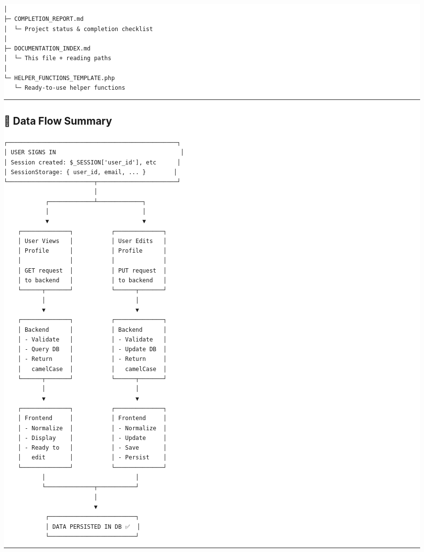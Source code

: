 ```
│
├─ COMPLETION_REPORT.md
│  └─ Project status & completion checklist
│
├─ DOCUMENTATION_INDEX.md
│  └─ This file + reading paths
│
└─ HELPER_FUNCTIONS_TEMPLATE.php
   └─ Ready-to-use helper functions
```

---

## 🔄 Data Flow Summary

```
┌─────────────────────────────────────────────────┐
│ USER SIGNS IN                                    │
│ Session created: $_SESSION['user_id'], etc      │
│ SessionStorage: { user_id, email, ... }        │
└─────────────────────────┬───────────────────────┘
                          │
            ┌─────────────┴─────────────┐
            │                           │
            ▼                           ▼
    ┌──────────────┐           ┌──────────────┐
    │ User Views   │           │ User Edits   │
    │ Profile      │           │ Profile      │
    │              │           │              │
    │ GET request  │           │ PUT request  │
    │ to backend   │           │ to backend   │
    └──────┬───────┘           └──────┬───────┘
           │                          │
           ▼                          ▼
    ┌──────────────┐           ┌──────────────┐
    │ Backend      │           │ Backend      │
    │ - Validate   │           │ - Validate   │
    │ - Query DB   │           │ - Update DB  │
    │ - Return     │           │ - Return     │
    │   camelCase  │           │   camelCase  │
    └──────┬───────┘           └──────┬───────┘
           │                          │
           ▼                          ▼
    ┌──────────────┐           ┌──────────────┐
    │ Frontend     │           │ Frontend     │
    │ - Normalize  │           │ - Normalize  │
    │ - Display    │           │ - Update     │
    │ - Ready to   │           │ - Save       │
    │   edit       │           │ - Persist    │
    └──────────────┘           └──────────────┘
           │                          │
           └──────────────┬───────────┘
                          │
                          ▼
            ┌─────────────────────────┐
            │ DATA PERSISTED IN DB ✅  │
            └─────────────────────────┘
```

---